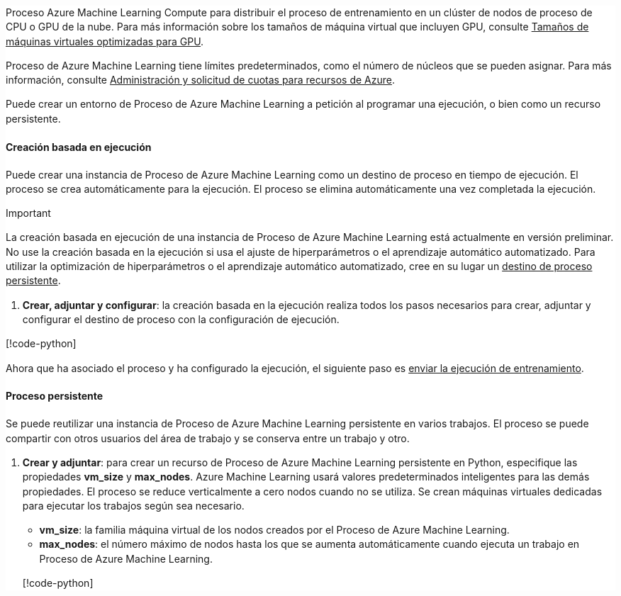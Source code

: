 Proceso Azure Machine Learning Compute para distribuir el proceso de entrenamiento en un clúster de nodos de proceso de CPU o GPU de la nube. Para más información sobre los tamaños de máquina virtual que incluyen GPU, consulte [Tamaños de máquinas virtuales optimizadas para GPU](https://docs.microsoft.com/azure/virtual-machines/linux/sizes-gpu).

Proceso de Azure Machine Learning tiene límites predeterminados, como el número de núcleos que se pueden asignar. Para más información, consulte [Administración y solicitud de cuotas para recursos de Azure](https://docs.microsoft.com/azure/machine-learning/service/how-to-manage-quotas).


Puede crear un entorno de Proceso de Azure Machine Learning a petición al programar una ejecución, o bien como un recurso persistente.

#### <a name="run-based-creation"></a>Creación basada en ejecución

Puede crear una instancia de Proceso de Azure Machine Learning como un destino de proceso en tiempo de ejecución. El proceso se crea automáticamente para la ejecución. El proceso se elimina automáticamente una vez completada la ejecución. 

> [!IMPORTANT]
> La creación basada en ejecución de una instancia de Proceso de Azure Machine Learning está actualmente en versión preliminar. No use la creación basada en la ejecución si usa el ajuste de hiperparámetros o el aprendizaje automático automatizado. Para utilizar la optimización de hiperparámetros o el aprendizaje automático automatizado, cree en su lugar un [destino de proceso persistente](#persistent).

1.  **Crear, adjuntar y configurar**: la creación basada en la ejecución realiza todos los pasos necesarios para crear, adjuntar y configurar el destino de proceso con la configuración de ejecución.  

  [!code-python[](~/aml-sdk-samples/ignore/doc-qa/how-to-set-up-training-targets/amlcompute.py?name=run_temp_compute)]


Ahora que ha asociado el proceso y ha configurado la ejecución, el siguiente paso es [enviar la ejecución de entrenamiento](#submit).

#### <a id="persistent"></a>Proceso persistente

Se puede reutilizar una instancia de Proceso de Azure Machine Learning persistente en varios trabajos. El proceso se puede compartir con otros usuarios del área de trabajo y se conserva entre un trabajo y otro.

1. **Crear y adjuntar**: para crear un recurso de Proceso de Azure Machine Learning persistente en Python, especifique las propiedades **vm_size** y **max_nodes**. Azure Machine Learning usará valores predeterminados inteligentes para las demás propiedades. El proceso se reduce verticalmente a cero nodos cuando no se utiliza.   Se crean máquinas virtuales dedicadas para ejecutar los trabajos según sea necesario.
    
    * **vm_size**: la familia máquina virtual de los nodos creados por el Proceso de Azure Machine Learning.
    * **max_nodes**: el número máximo de nodos hasta los que se aumenta automáticamente cuando ejecuta un trabajo en Proceso de Azure Machine Learning.
    
   [!code-python[](~/aml-sdk-samples/ignore/doc-qa/how-to-set-up-training-targets/amlcompute2.py?name=cpu_cluster)]

